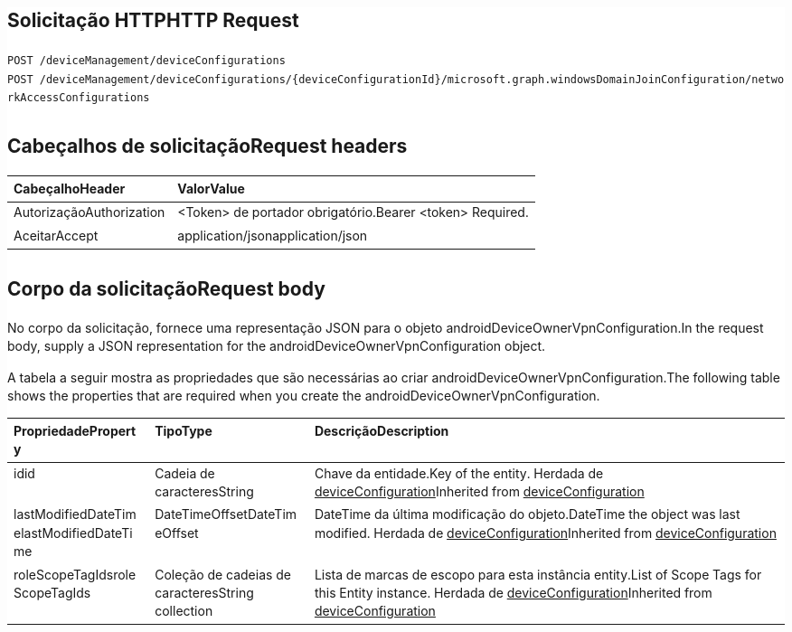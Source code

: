 ## <a name="http-request"></a><span data-ttu-id="dcd41-119">Solicitação HTTP</span><span class="sxs-lookup"><span data-stu-id="dcd41-119">HTTP Request</span></span>

``` http
POST /deviceManagement/deviceConfigurations
POST /deviceManagement/deviceConfigurations/{deviceConfigurationId}/microsoft.graph.windowsDomainJoinConfiguration/networkAccessConfigurations
```

## <a name="request-headers"></a><span data-ttu-id="dcd41-120">Cabeçalhos de solicitação</span><span class="sxs-lookup"><span data-stu-id="dcd41-120">Request headers</span></span>
|<span data-ttu-id="dcd41-121">Cabeçalho</span><span class="sxs-lookup"><span data-stu-id="dcd41-121">Header</span></span>|<span data-ttu-id="dcd41-122">Valor</span><span class="sxs-lookup"><span data-stu-id="dcd41-122">Value</span></span>|
|:---|:---|
|<span data-ttu-id="dcd41-123">Autorização</span><span class="sxs-lookup"><span data-stu-id="dcd41-123">Authorization</span></span>|<span data-ttu-id="dcd41-124">&lt;Token&gt; de portador obrigatório.</span><span class="sxs-lookup"><span data-stu-id="dcd41-124">Bearer &lt;token&gt; Required.</span></span>|
|<span data-ttu-id="dcd41-125">Aceitar</span><span class="sxs-lookup"><span data-stu-id="dcd41-125">Accept</span></span>|<span data-ttu-id="dcd41-126">application/json</span><span class="sxs-lookup"><span data-stu-id="dcd41-126">application/json</span></span>|

## <a name="request-body"></a><span data-ttu-id="dcd41-127">Corpo da solicitação</span><span class="sxs-lookup"><span data-stu-id="dcd41-127">Request body</span></span>
<span data-ttu-id="dcd41-128">No corpo da solicitação, fornece uma representação JSON para o objeto androidDeviceOwnerVpnConfiguration.</span><span class="sxs-lookup"><span data-stu-id="dcd41-128">In the request body, supply a JSON representation for the androidDeviceOwnerVpnConfiguration object.</span></span>

<span data-ttu-id="dcd41-129">A tabela a seguir mostra as propriedades que são necessárias ao criar androidDeviceOwnerVpnConfiguration.</span><span class="sxs-lookup"><span data-stu-id="dcd41-129">The following table shows the properties that are required when you create the androidDeviceOwnerVpnConfiguration.</span></span>

|<span data-ttu-id="dcd41-130">Propriedade</span><span class="sxs-lookup"><span data-stu-id="dcd41-130">Property</span></span>|<span data-ttu-id="dcd41-131">Tipo</span><span class="sxs-lookup"><span data-stu-id="dcd41-131">Type</span></span>|<span data-ttu-id="dcd41-132">Descrição</span><span class="sxs-lookup"><span data-stu-id="dcd41-132">Description</span></span>|
|:---|:---|:---|
|<span data-ttu-id="dcd41-133">id</span><span class="sxs-lookup"><span data-stu-id="dcd41-133">id</span></span>|<span data-ttu-id="dcd41-134">Cadeia de caracteres</span><span class="sxs-lookup"><span data-stu-id="dcd41-134">String</span></span>|<span data-ttu-id="dcd41-135">Chave da entidade.</span><span class="sxs-lookup"><span data-stu-id="dcd41-135">Key of the entity.</span></span> <span data-ttu-id="dcd41-136">Herdada de [deviceConfiguration](../resources/intune-shared-deviceconfiguration.md)</span><span class="sxs-lookup"><span data-stu-id="dcd41-136">Inherited from [deviceConfiguration](../resources/intune-shared-deviceconfiguration.md)</span></span>|
|<span data-ttu-id="dcd41-137">lastModifiedDateTime</span><span class="sxs-lookup"><span data-stu-id="dcd41-137">lastModifiedDateTime</span></span>|<span data-ttu-id="dcd41-138">DateTimeOffset</span><span class="sxs-lookup"><span data-stu-id="dcd41-138">DateTimeOffset</span></span>|<span data-ttu-id="dcd41-139">DateTime da última modificação do objeto.</span><span class="sxs-lookup"><span data-stu-id="dcd41-139">DateTime the object was last modified.</span></span> <span data-ttu-id="dcd41-140">Herdada de [deviceConfiguration](../resources/intune-shared-deviceconfiguration.md)</span><span class="sxs-lookup"><span data-stu-id="dcd41-140">Inherited from [deviceConfiguration](../resources/intune-shared-deviceconfiguration.md)</span></span>|
|<span data-ttu-id="dcd41-141">roleScopeTagIds</span><span class="sxs-lookup"><span data-stu-id="dcd41-141">roleScopeTagIds</span></span>|<span data-ttu-id="dcd41-142">Coleção de cadeias de caracteres</span><span class="sxs-lookup"><span data-stu-id="dcd41-142">String collection</span></span>|<span data-ttu-id="dcd41-143">Lista de marcas de escopo para esta instância entity.</span><span class="sxs-lookup"><span data-stu-id="dcd41-143">List of Scope Tags for this Entity instance.</span></span> <span data-ttu-id="dcd41-144">Herdada de [deviceConfiguration](../resources/intune-shared-deviceconfiguration.md)</span><span class="sxs-lookup"><span data-stu-id="dcd41-144">Inherited from [deviceConfiguration](../resources/intune-shared-deviceconfiguration.md)</span></span>|